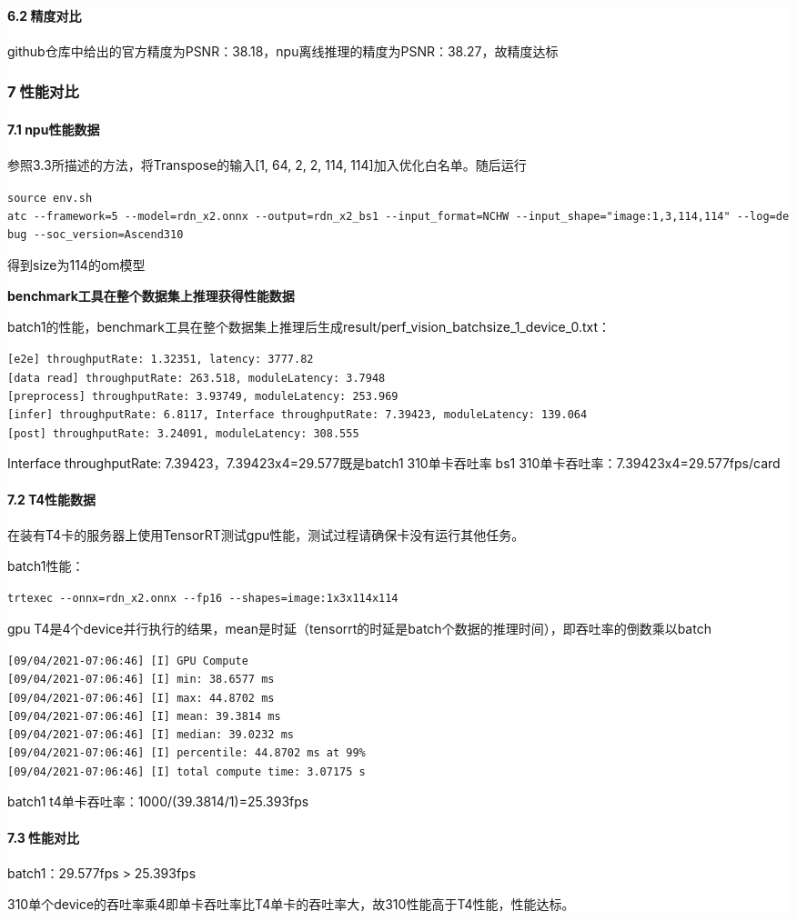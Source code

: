 

#### 6.2 精度对比

github仓库中给出的官方精度为PSNR：38.18，npu离线推理的精度为PSNR：38.27，故精度达标



### 7 性能对比

#### 7.1 npu性能数据

参照3.3所描述的方法，将Transpose的输入[1, 64, 2, 2, 114, 114]加入优化白名单。随后运行

```
source env.sh
atc --framework=5 --model=rdn_x2.onnx --output=rdn_x2_bs1 --input_format=NCHW --input_shape="image:1,3,114,114" --log=debug --soc_version=Ascend310
```

得到size为114的om模型



**benchmark工具在整个数据集上推理获得性能数据**

batch1的性能，benchmark工具在整个数据集上推理后生成result/perf_vision_batchsize_1_device_0.txt：

```
[e2e] throughputRate: 1.32351, latency: 3777.82
[data read] throughputRate: 263.518, moduleLatency: 3.7948
[preprocess] throughputRate: 3.93749, moduleLatency: 253.969
[infer] throughputRate: 6.8117, Interface throughputRate: 7.39423, moduleLatency: 139.064
[post] throughputRate: 3.24091, moduleLatency: 308.555
```

Interface throughputRate: 7.39423，7.39423x4=29.577既是batch1 310单卡吞吐率
bs1 310单卡吞吐率：7.39423x4=29.577fps/card



#### 7.2 T4性能数据

在装有T4卡的服务器上使用TensorRT测试gpu性能，测试过程请确保卡没有运行其他任务。

batch1性能：

```
trtexec --onnx=rdn_x2.onnx --fp16 --shapes=image:1x3x114x114
```

gpu T4是4个device并行执行的结果，mean是时延（tensorrt的时延是batch个数据的推理时间），即吞吐率的倒数乘以batch

```
[09/04/2021-07:06:46] [I] GPU Compute
[09/04/2021-07:06:46] [I] min: 38.6577 ms
[09/04/2021-07:06:46] [I] max: 44.8702 ms
[09/04/2021-07:06:46] [I] mean: 39.3814 ms
[09/04/2021-07:06:46] [I] median: 39.0232 ms
[09/04/2021-07:06:46] [I] percentile: 44.8702 ms at 99%
[09/04/2021-07:06:46] [I] total compute time: 3.07175 s
```

batch1 t4单卡吞吐率：1000/(39.3814/1)=25.393fps



#### 7.3 性能对比

batch1：29.577fps > 25.393fps

310单个device的吞吐率乘4即单卡吞吐率比T4单卡的吞吐率大，故310性能高于T4性能，性能达标。